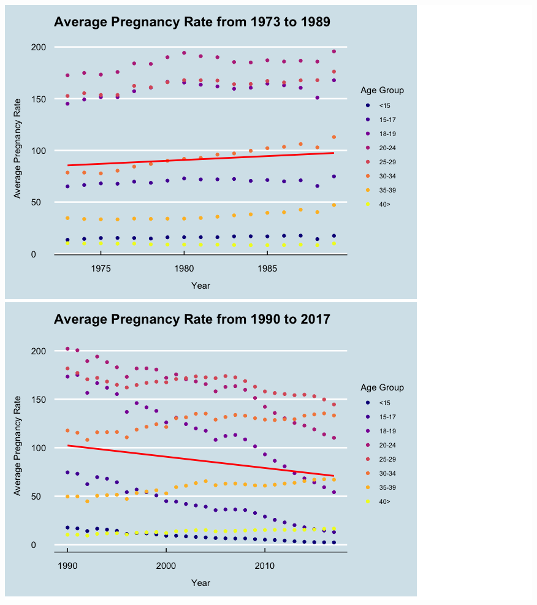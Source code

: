 ![](analysis_files/figure-gfm/unnamed-chunk-12-1.png)![](analysis_files/figure-gfm/unnamed-chunk-12-2.png)
